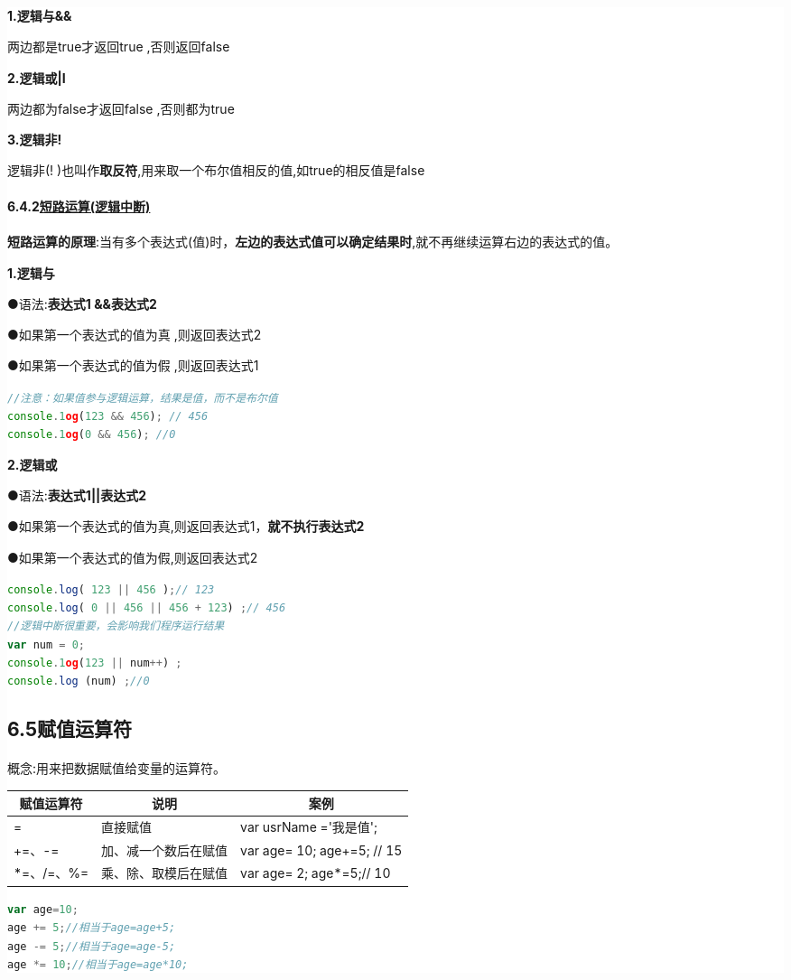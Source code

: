 **1.逻辑与&&**

两边都是true才返回true ,否则返回false

**2.逻辑或|I**

两边都为false才返回false ,否则都为true

**3.逻辑非!**

逻辑非(! )也叫作**取反符**,用来取一个布尔值相反的值,如true的相反值是false

#### 6.4.2<u>短路运算(逻辑中断)</u>

**短路运算的原理**:当有多个表达式(值)时，**左边的表达式值可以确定结果时**,就不再继续运算右边的表达式的值。

**1.逻辑与**

●语法:**表达式1 &&表达式2**

●如果第一个表达式的值为真 ,则返回表达式2

●如果第一个表达式的值为假 ,则返回表达式1

```js
//注意：如果值参与逻辑运算，结果是值，而不是布尔值
console.1og(123 && 456); // 456
console.1og(0 && 456); //0
```

**2.逻辑或**

●语法:**表达式1||表达式2**

●如果第一个表达式的值为真,则返回表达式1，**就不执行表达式2**

●如果第一个表达式的值为假,则返回表达式2

```js
console.log( 123 || 456 );// 123
console.log( 0 || 456 || 456 + 123) ;// 456
//逻辑中断很重要，会影响我们程序运行结果
var num = 0;
console.1og(123 || num++) ;
console.log (num) ;//0
```

## 6.5赋值运算符

概念:用来把数据赋值给变量的运算符。

| 赋值运算符 | 说明                 | 案例                       |
| ---------- | -------------------- | -------------------------- |
| =          | 直接赋值             | var usrName ='我是值';     |
| +=、-=     | 加、减一个数后在赋值 | var age= 10; age+=5; // 15 |
| *=、/=、%= | 乘、除、取模后在赋值 | var age= 2; age*=5;// 10   |

```javascript
var age=10;
age += 5;//相当于age=age+5;
age -= 5;//相当于age=age-5;
age *= 10;//相当于age=age*10;
```
